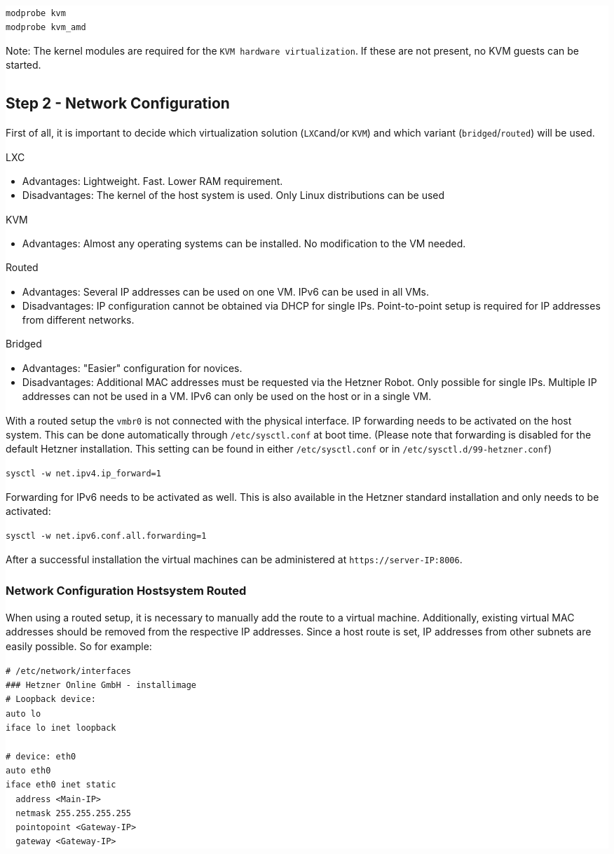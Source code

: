 ```
modprobe kvm
modprobe kvm_amd
```
Note: The kernel modules are required for the `KVM hardware virtualization`. If these are not present, no KVM guests can be started.

## Step 2 - Network Configuration

First of all, it is important to decide which virtualization solution (`LXC`and/or `KVM`) and which variant (`bridged`/`routed`) will be used.

LXC

* Advantages: Lightweight. Fast. Lower RAM requirement.
* Disadvantages: The kernel of the host system is used. Only Linux distributions can be used

KVM

* Advantages: Almost any operating systems can be installed. No modification to the VM needed.

Routed

* Advantages: Several IP addresses can be used on one VM. IPv6 can be used in all VMs.
* Disadvantages: IP configuration cannot be obtained via DHCP for single IPs. Point-to-point setup is required for IP addresses from different networks.

Bridged

* Advantages: "Easier" configuration for novices.
* Disadvantages: Additional MAC addresses must be requested via the Hetzner Robot. Only possible for single IPs. Multiple IP addresses can not be used in a VM. IPv6 can only be used on the host or in a single VM.


With a routed setup the `vmbr0` is not connected with the physical interface. IP forwarding needs to be activated on the host system. This can be done automatically through `/etc/sysctl.conf` at boot time. (Please note that forwarding is disabled for the default Hetzner installation. This setting can be found in either `/etc/sysctl.conf` or in `/etc/sysctl.d/99-hetzner.conf`)

`sysctl -w net.ipv4.ip_forward=1`

Forwarding for IPv6 needs to be activated as well. This is also available in the Hetzner standard installation and only needs to be activated:

`sysctl -w net.ipv6.conf.all.forwarding=1`

After a successful installation the virtual machines can be administered at `https://server-IP:8006`.

### Network Configuration Hostsystem Routed

When using a routed setup, it is necessary to manually add the route to a virtual machine. Additionally, existing virtual MAC addresses should be removed from the respective IP addresses. Since a host route is set, IP addresses from other subnets are easily possible. So for example:

```
# /etc/network/interfaces
### Hetzner Online GmbH - installimage
# Loopback device:
auto lo
iface lo inet loopback

# device: eth0
auto eth0
iface eth0 inet static
  address <Main-IP>
  netmask 255.255.255.255
  pointopoint <Gateway-IP>
  gateway <Gateway-IP>

```
